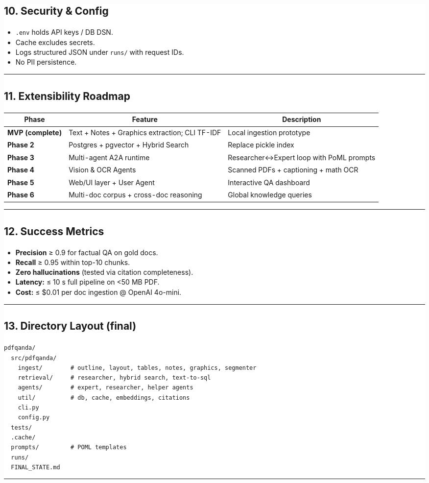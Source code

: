 
## 10. Security & Config

* `.env` holds API keys / DB DSN.
* Cache excludes secrets.
* Logs structured JSON under `runs/` with request IDs.
* No PII persistence.

---

## 11. Extensibility Roadmap

| Phase              | Feature                                        | Description                              |
| ------------------ | ---------------------------------------------- | ---------------------------------------- |
| **MVP (complete)** | Text + Notes + Graphics extraction; CLI TF-IDF | Local ingestion prototype                |
| **Phase 2**        | Postgres + pgvector + Hybrid Search            | Replace pickle index                     |
| **Phase 3**        | Multi-agent A2A runtime                        | Researcher↔Expert loop with PoML prompts |
| **Phase 4**        | Vision & OCR Agents                            | Scanned PDFs + captioning + math OCR     |
| **Phase 5**        | Web/UI layer + User Agent                      | Interactive QA dashboard                 |
| **Phase 6**        | Multi-doc corpus + cross-doc reasoning         | Global knowledge queries                 |

---

## 12. Success Metrics

* **Precision** ≥ 0.9 for factual QA on gold docs.
* **Recall** ≥ 0.95 within top-10 chunks.
* **Zero hallucinations** (tested via citation completeness).
* **Latency:** ≤ 10 s full pipeline on <50 MB PDF.
* **Cost:** ≤ $0.01 per doc ingestion @ OpenAI 4o-mini.

---

## 13. Directory Layout (final)

```
pdfqanda/
  src/pdfqanda/
    ingest/        # outline, layout, tables, notes, graphics, segmenter
    retrieval/     # researcher, hybrid search, text-to-sql
    agents/        # expert, researcher, helper agents
    util/          # db, cache, embeddings, citations
    cli.py
    config.py
  tests/
  .cache/
  prompts/         # POML templates
  runs/
  FINAL_STATE.md
```

---